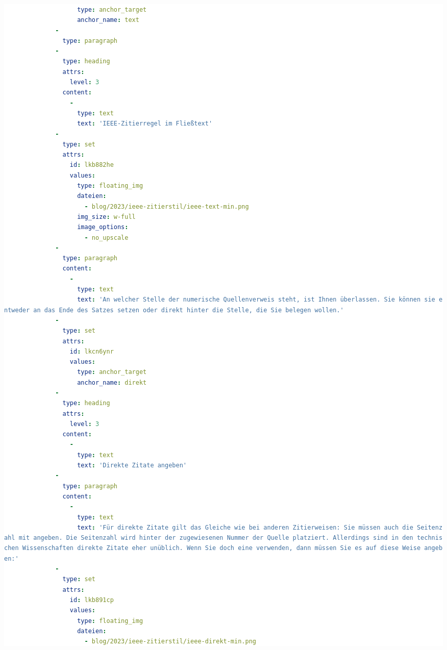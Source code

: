 ```yaml
                    type: anchor_target
                    anchor_name: text
              -
                type: paragraph
              -
                type: heading
                attrs:
                  level: 3
                content:
                  -
                    type: text
                    text: 'IEEE-Zitierregel im Fließtext'
              -
                type: set
                attrs:
                  id: lkb882he
                  values:
                    type: floating_img
                    dateien:
                      - blog/2023/ieee-zitierstil/ieee-text-min.png
                    img_size: w-full
                    image_options:
                      - no_upscale
              -
                type: paragraph
                content:
                  -
                    type: text
                    text: 'An welcher Stelle der numerische Quellenverweis steht, ist Ihnen überlassen. Sie können sie entweder an das Ende des Satzes setzen oder direkt hinter die Stelle, die Sie belegen wollen.'
              -
                type: set
                attrs:
                  id: lkcn6ynr
                  values:
                    type: anchor_target
                    anchor_name: direkt
              -
                type: heading
                attrs:
                  level: 3
                content:
                  -
                    type: text
                    text: 'Direkte Zitate angeben'
              -
                type: paragraph
                content:
                  -
                    type: text
                    text: 'Für direkte Zitate gilt das Gleiche wie bei anderen Zitierweisen: Sie müssen auch die Seitenzahl mit angeben. Die Seitenzahl wird hinter der zugewiesenen Nummer der Quelle platziert. Allerdings sind in den technischen Wissenschaften direkte Zitate eher unüblich. Wenn Sie doch eine verwenden, dann müssen Sie es auf diese Weise angeben:'
              -
                type: set
                attrs:
                  id: lkb891cp
                  values:
                    type: floating_img
                    dateien:
                      - blog/2023/ieee-zitierstil/ieee-direkt-min.png
```